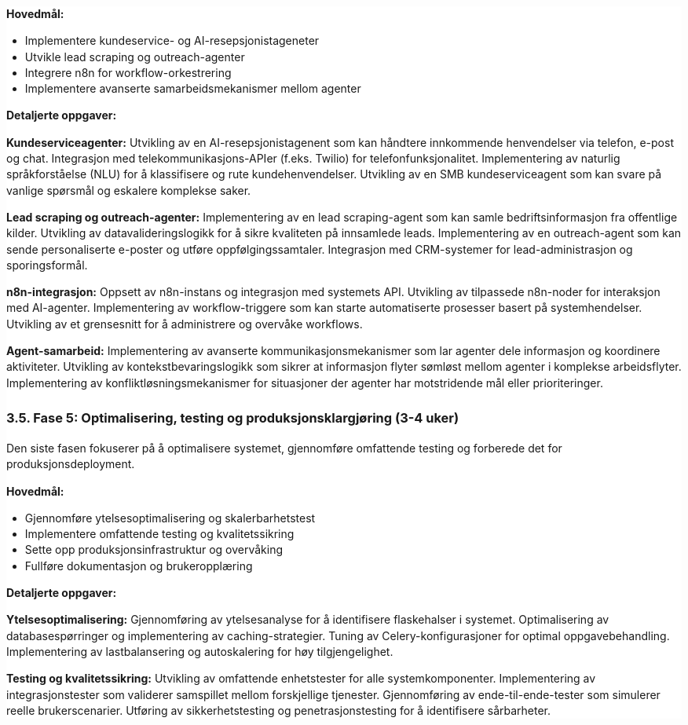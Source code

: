 **Hovedmål:**
- Implementere kundeservice- og AI-resepsjonistageneter
- Utvikle lead scraping og outreach-agenter
- Integrere n8n for workflow-orkestrering
- Implementere avanserte samarbeidsmekanismer mellom agenter

**Detaljerte oppgaver:**

**Kundeserviceagenter:**
Utvikling av en AI-resepsjonistagenent som kan håndtere innkommende henvendelser via telefon, e-post og chat. Integrasjon med telekommunikasjons-APIer (f.eks. Twilio) for telefonfunksjonalitet. Implementering av naturlig språkforståelse (NLU) for å klassifisere og rute kundehenvendelser. Utvikling av en SMB kundeserviceagent som kan svare på vanlige spørsmål og eskalere komplekse saker.

**Lead scraping og outreach-agenter:**
Implementering av en lead scraping-agent som kan samle bedriftsinformasjon fra offentlige kilder. Utvikling av datavalideringslogikk for å sikre kvaliteten på innsamlede leads. Implementering av en outreach-agent som kan sende personaliserte e-poster og utføre oppfølgingssamtaler. Integrasjon med CRM-systemer for lead-administrasjon og sporingsformål.

**n8n-integrasjon:**
Oppsett av n8n-instans og integrasjon med systemets API. Utvikling av tilpassede n8n-noder for interaksjon med AI-agenter. Implementering av workflow-triggere som kan starte automatiserte prosesser basert på systemhendelser. Utvikling av et grensesnitt for å administrere og overvåke workflows.

**Agent-samarbeid:**
Implementering av avanserte kommunikasjonsmekanismer som lar agenter dele informasjon og koordinere aktiviteter. Utvikling av kontekstbevaringslogikk som sikrer at informasjon flyter sømløst mellom agenter i komplekse arbeidsflyter. Implementering av konfliktløsningsmekanismer for situasjoner der agenter har motstridende mål eller prioriteringer.

### 3.5. Fase 5: Optimalisering, testing og produksjonsklargjøring (3-4 uker)

Den siste fasen fokuserer på å optimalisere systemet, gjennomføre omfattende testing og forberede det for produksjonsdeployment.

**Hovedmål:**
- Gjennomføre ytelsesoptimalisering og skalerbarhetstest
- Implementere omfattende testing og kvalitetssikring
- Sette opp produksjonsinfrastruktur og overvåking
- Fullføre dokumentasjon og brukeropplæring

**Detaljerte oppgaver:**

**Ytelsesoptimalisering:**
Gjennomføring av ytelsesanalyse for å identifisere flaskehalser i systemet. Optimalisering av databasespørringer og implementering av caching-strategier. Tuning av Celery-konfigurasjoner for optimal oppgavebehandling. Implementering av lastbalansering og autoskalering for høy tilgjengelighet.

**Testing og kvalitetssikring:**
Utvikling av omfattende enhetstester for alle systemkomponenter. Implementering av integrasjonstester som validerer samspillet mellom forskjellige tjenester. Gjennomføring av ende-til-ende-tester som simulerer reelle brukerscenarier. Utføring av sikkerhetstesting og penetrasjonstesting for å identifisere sårbarheter.
